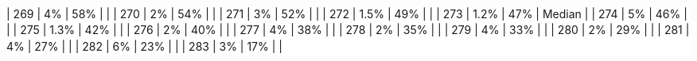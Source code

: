 | 269 | 4% | 58% |  |
| 270 | 2% | 54% |  |
| 271 | 3% | 52% |  |
| 272 | 1.5% | 49% |  |
| 273 | 1.2% | 47% | Median |
| 274 | 5% | 46% |  |
| 275 | 1.3% | 42% |  |
| 276 | 2% | 40% |  |
| 277 | 4% | 38% |  |
| 278 | 2% | 35% |  |
| 279 | 4% | 33% |  |
| 280 | 2% | 29% |  |
| 281 | 4% | 27% |  |
| 282 | 6% | 23% |  |
| 283 | 3% | 17% |  |
